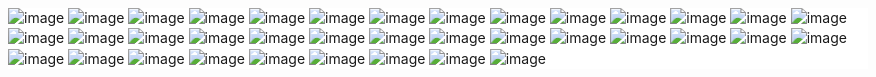 <img width="1440" height="900" alt="image" src="https://github.com/user-attachments/assets/3c0b603e-7542-42bc-8dc1-07102e2cb964" />
<img width="1440" height="900" alt="image" src="https://github.com/user-attachments/assets/895dab25-71a7-4385-b849-3851ad65eb08" />
<img width="1440" height="900" alt="image" src="https://github.com/user-attachments/assets/1efc3ed5-64b0-4cfa-afc3-ce145088005e" />
<img width="1440" height="900" alt="image" src="https://github.com/user-attachments/assets/2e09f289-16e2-497c-8d8c-162ea244ffaa" />
<img width="1440" height="900" alt="image" src="https://github.com/user-attachments/assets/b80f87e0-6e5c-4717-8a2f-864a3a6b6a1b" />
<img width="1440" height="900" alt="image" src="https://github.com/user-attachments/assets/c68f1bd4-b69a-4547-a942-42acc9f3441c" />
<img width="1440" height="900" alt="image" src="https://github.com/user-attachments/assets/4862578c-7e9c-447f-ba30-7fb1832ce70d" />
<img width="1440" height="900" alt="image" src="https://github.com/user-attachments/assets/4d0de378-1591-429a-8afb-0318cff6fbd3" />
<img width="1440" height="900" alt="image" src="https://github.com/user-attachments/assets/cbfde9aa-9c9a-47a9-8451-dfa0c1be4f49" />
<img width="1440" height="900" alt="image" src="https://github.com/user-attachments/assets/4206e96e-8949-4897-bc10-b4647f661d21" />
<img width="1440" height="900" alt="image" src="https://github.com/user-attachments/assets/e747e062-6481-4288-808e-3d6734ad715e" />
<img width="1440" height="900" alt="image" src="https://github.com/user-attachments/assets/5077b155-9434-4096-b934-64951e714538" />
<img width="1440" height="900" alt="image" src="https://github.com/user-attachments/assets/3f4fc712-3ed8-4d64-a003-5db0a0e4a86a" />
<img width="1440" height="900" alt="image" src="https://github.com/user-attachments/assets/9b8b8f32-6d71-4045-b5b4-be1ea429d1be" />
<img width="1440" height="900" alt="image" src="https://github.com/user-attachments/assets/627746e9-fb48-4aa4-b5ed-5defdef624cb" />
<img width="1440" height="900" alt="image" src="https://github.com/user-attachments/assets/353506c4-7ab2-4972-a90c-b20325c91f3e" />
<img width="1440" height="900" alt="image" src="https://github.com/user-attachments/assets/4fcba6f9-d233-4531-98ac-c98b7b0c0bb3" />
<img width="1440" height="900" alt="image" src="https://github.com/user-attachments/assets/5133e23e-fcd5-47af-af58-73e253c39c99" />
<img width="1440" height="900" alt="image" src="https://github.com/user-attachments/assets/66fc7271-f16c-434a-be0c-66ccb8347510" />
<img width="1440" height="900" alt="image" src="https://github.com/user-attachments/assets/acb66df5-5d5f-4e81-82d0-7a715b7ffa98" />
<img width="1440" height="900" alt="image" src="https://github.com/user-attachments/assets/225452c4-6203-4ad5-b621-ad573cd801d3" />
<img width="1440" height="900" alt="image" src="https://github.com/user-attachments/assets/388a0fc3-4a7f-4cdf-a143-305603d5e465" />
<img width="1440" height="900" alt="image" src="https://github.com/user-attachments/assets/279a8543-31e6-4440-ab1e-ccfa87c09b15" />
<img width="1440" height="900" alt="image" src="https://github.com/user-attachments/assets/2243a841-3768-41b9-8d55-13ef266a1c0d" />
<img width="1440" height="900" alt="image" src="https://github.com/user-attachments/assets/66fd058b-8fd7-43bb-bf4e-90c86db4bc37" />
<img width="1440" height="900" alt="image" src="https://github.com/user-attachments/assets/d570229c-a8dc-42b7-a8c5-81e0fb39e557" />
<img width="1440" height="900" alt="image" src="https://github.com/user-attachments/assets/707b3e6f-50a9-4b40-a1c8-08d9ba45d3d6" />
<img width="1440" height="900" alt="image" src="https://github.com/user-attachments/assets/a2b5188f-eba9-44bb-815d-3a137c149661" />
<img width="1440" height="900" alt="image" src="https://github.com/user-attachments/assets/2994e197-1d11-4081-b9c8-b304a26f836f" />
<img width="1440" height="900" alt="image" src="https://github.com/user-attachments/assets/faf3d66c-8eea-4843-aed6-185b010090e5" />
<img width="1440" height="900" alt="image" src="https://github.com/user-attachments/assets/3bd951d7-e2b2-42c7-b4b9-c2d967d3402f" />
<img width="1440" height="900" alt="image" src="https://github.com/user-attachments/assets/efa53679-6c01-4b12-bfe5-fff6f8db21ad" />
<img width="1440" height="900" alt="image" src="https://github.com/user-attachments/assets/ee2c1d55-a9bf-4a8d-8fc7-84e1c2ceb32b" />
<img width="1440" height="900" alt="image" src="https://github.com/user-attachments/assets/faf2f1a8-6051-49f2-ad7e-7cd29833a418" />
<img width="1440" height="900" alt="image" src="https://github.com/user-attachments/assets/378162f8-3c64-4e38-9805-6d9939897063" />
<img width="1440" height="900" alt="image" src="https://github.com/user-attachments/assets/bb681e1a-f548-43a7-9e99-549723ae6ffe" />
<img width="1440" height="900" alt="image" src="https://github.com/user-attachments/assets/452bf17f-4eca-4f4b-b223-488ff06d65f8" />
